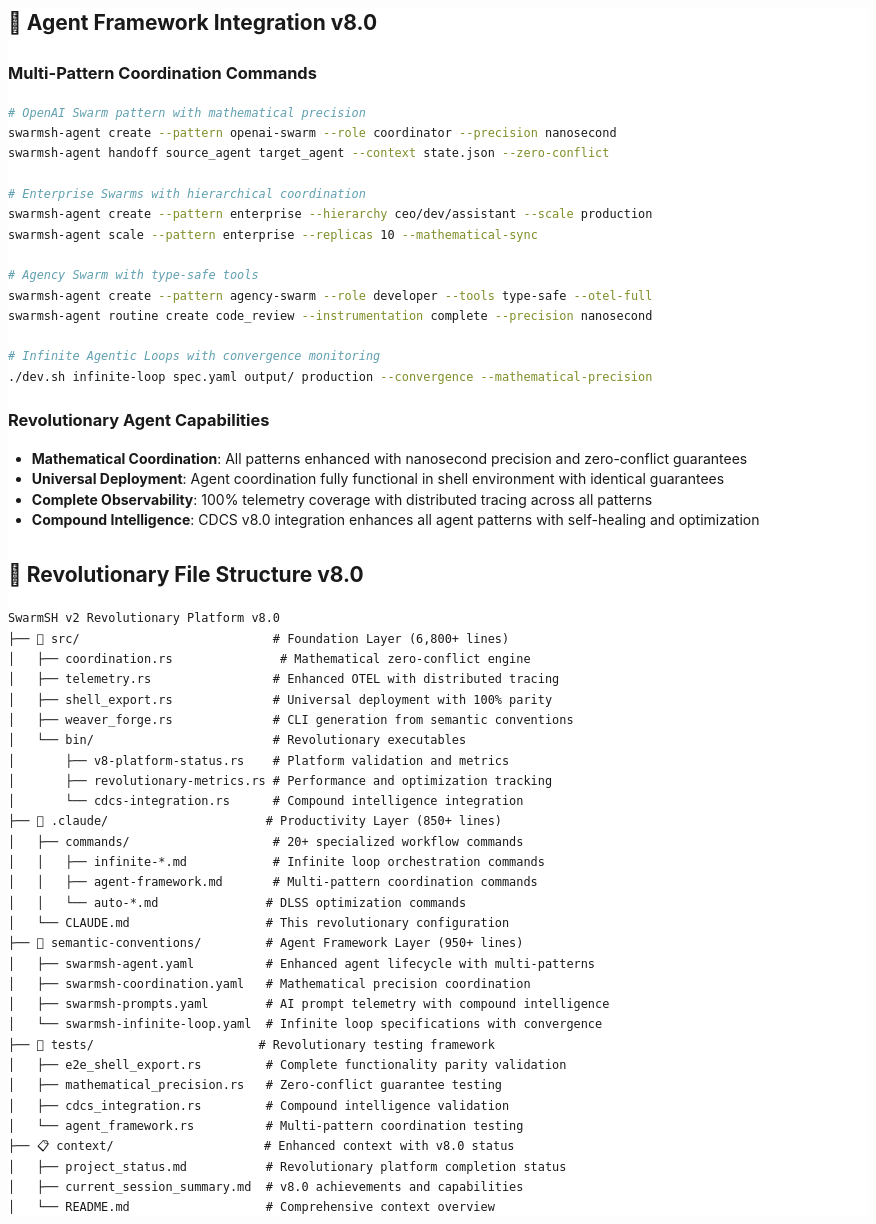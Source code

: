 ## 🤖 Agent Framework Integration v8.0

### **Multi-Pattern Coordination Commands**
```bash
# OpenAI Swarm pattern with mathematical precision
swarmsh-agent create --pattern openai-swarm --role coordinator --precision nanosecond
swarmsh-agent handoff source_agent target_agent --context state.json --zero-conflict

# Enterprise Swarms with hierarchical coordination
swarmsh-agent create --pattern enterprise --hierarchy ceo/dev/assistant --scale production
swarmsh-agent scale --pattern enterprise --replicas 10 --mathematical-sync

# Agency Swarm with type-safe tools
swarmsh-agent create --pattern agency-swarm --role developer --tools type-safe --otel-full
swarmsh-agent routine create code_review --instrumentation complete --precision nanosecond

# Infinite Agentic Loops with convergence monitoring
./dev.sh infinite-loop spec.yaml output/ production --convergence --mathematical-precision
```

### **Revolutionary Agent Capabilities**
- **Mathematical Coordination**: All patterns enhanced with nanosecond precision and zero-conflict guarantees
- **Universal Deployment**: Agent coordination fully functional in shell environment with identical guarantees
- **Complete Observability**: 100% telemetry coverage with distributed tracing across all patterns
- **Compound Intelligence**: CDCS v8.0 integration enhances all agent patterns with self-healing and optimization

## 🔧 Revolutionary File Structure v8.0

```
SwarmSH v2 Revolutionary Platform v8.0
├── 🦀 src/                           # Foundation Layer (6,800+ lines)
│   ├── coordination.rs               # Mathematical zero-conflict engine
│   ├── telemetry.rs                 # Enhanced OTEL with distributed tracing
│   ├── shell_export.rs              # Universal deployment with 100% parity
│   ├── weaver_forge.rs              # CLI generation from semantic conventions
│   └── bin/                         # Revolutionary executables
│       ├── v8-platform-status.rs    # Platform validation and metrics
│       ├── revolutionary-metrics.rs # Performance and optimization tracking
│       └── cdcs-integration.rs      # Compound intelligence integration
├── 🤖 .claude/                      # Productivity Layer (850+ lines)
│   ├── commands/                    # 20+ specialized workflow commands
│   │   ├── infinite-*.md            # Infinite loop orchestration commands
│   │   ├── agent-framework.md       # Multi-pattern coordination commands
│   │   └── auto-*.md               # DLSS optimization commands
│   └── CLAUDE.md                   # This revolutionary configuration
├── 🎯 semantic-conventions/         # Agent Framework Layer (950+ lines)
│   ├── swarmsh-agent.yaml          # Enhanced agent lifecycle with multi-patterns
│   ├── swarmsh-coordination.yaml   # Mathematical precision coordination
│   ├── swarmsh-prompts.yaml        # AI prompt telemetry with compound intelligence
│   └── swarmsh-infinite-loop.yaml  # Infinite loop specifications with convergence
├── 🧪 tests/                       # Revolutionary testing framework
│   ├── e2e_shell_export.rs         # Complete functionality parity validation
│   ├── mathematical_precision.rs   # Zero-conflict guarantee testing
│   ├── cdcs_integration.rs         # Compound intelligence validation
│   └── agent_framework.rs          # Multi-pattern coordination testing
├── 📋 context/                     # Enhanced context with v8.0 status
│   ├── project_status.md           # Revolutionary platform completion status
│   ├── current_session_summary.md  # v8.0 achievements and capabilities
│   └── README.md                   # Comprehensive context overview
```